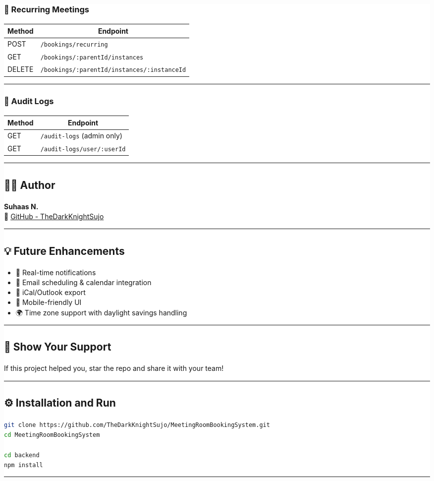 
### 🔁 Recurring Meetings

| Method | Endpoint |
|--------|----------|
| POST | `/bookings/recurring` |
| GET | `/bookings/:parentId/instances` |
| DELETE | `/bookings/:parentId/instances/:instanceId` |

---

### 🧾 Audit Logs

| Method | Endpoint |
|--------|----------|
| GET | `/audit-logs` (admin only) |
| GET | `/audit-logs/user/:userId` |

---

## 🧑‍💻 Author

**Suhaas N.**  
🔗 [GitHub - TheDarkKnightSujo](https://github.com/TheDarkKnightSujo)

---

## 💡 Future Enhancements

- 🔔 Real-time notifications
- 📧 Email scheduling & calendar integration
- 📅 iCal/Outlook export
- 📱 Mobile-friendly UI
- 🌍 Time zone support with daylight savings handling

---

## 🌟 Show Your Support

If this project helped you, star the repo and share it with your team!

---

## ⚙️ Installation and Run

```bash
git clone https://github.com/TheDarkKnightSujo/MeetingRoomBookingSystem.git
cd MeetingRoomBookingSystem

cd backend
npm install

```
---
